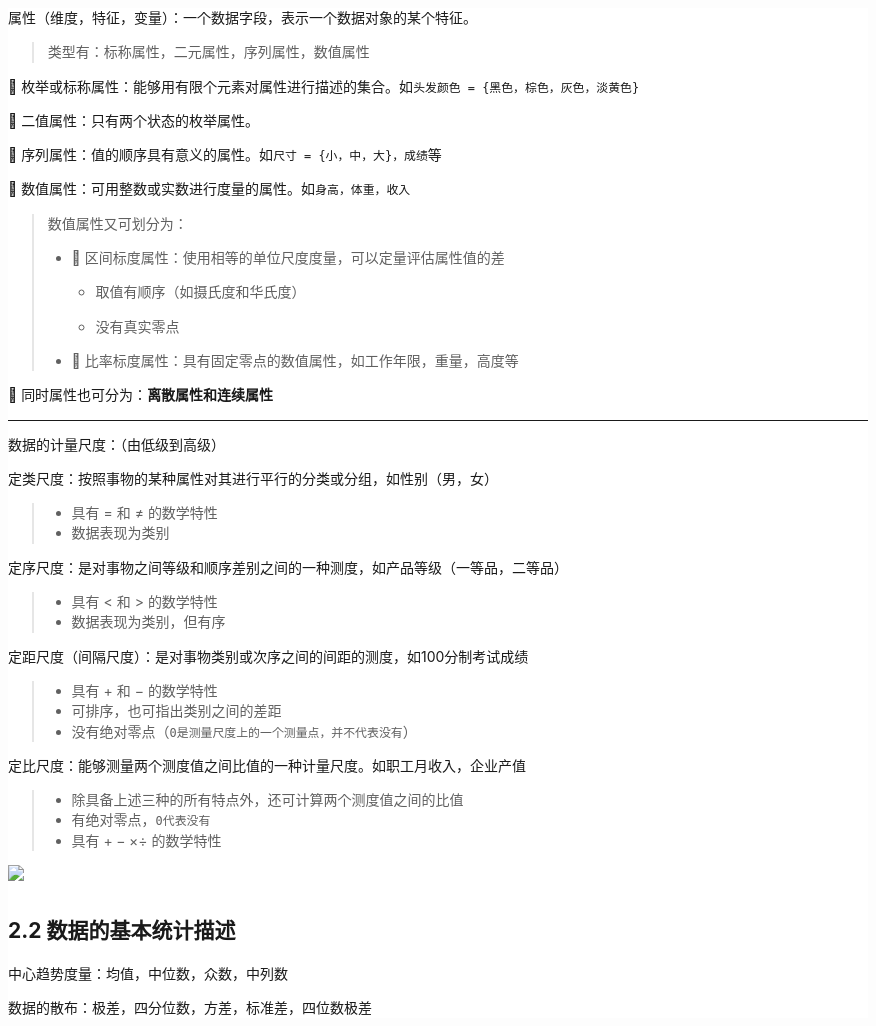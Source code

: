 属性（维度，特征，变量）：一个数据字段，表示一个数据对象的某个特征。

> 类型有：标称属性，二元属性，序列属性，数值属性

:pushpin: 枚举或标称属性：能够用有限个元素对属性进行描述的集合。如`头发颜色 = {黑色，棕色，灰色，淡黄色}`

:pushpin: 二值属性：只有两个状态的枚举属性。

:pushpin: 序列属性：值的顺序具有意义的属性。如`尺寸 = {小，中，大}，成绩`等

:pushpin: 数值属性：可用整数或实数进行度量的属性。如`身高，体重，收入`

> 数值属性又可划分为：
>
> - :pushpin: 区间标度属性：使用相等的单位尺度度量，可以定量评估属性值的差
>
>   - 取值有顺序（如摄氏度和华氏度）
>
>   - 没有真实零点
>
>
> - :pushpin: 比率标度属性：具有固定零点的数值属性，如工作年限，重量，高度等

:pushpin: 同时属性也可分为：**离散属性和连续属性**

---

数据的计量尺度：（由低级到高级）

定类尺度：按照事物的某种属性对其进行平行的分类或分组，如性别（男，女）

> - 具有 $=$ 和 $\neq$ 的数学特性
> - 数据表现为类别

定序尺度：是对事物之间等级和顺序差别之间的一种测度，如产品等级（一等品，二等品）

> - 具有 $<$ 和 $>$ 的数学特性
> - 数据表现为类别，但有序

定距尺度（间隔尺度）：是对事物类别或次序之间的间距的测度，如100分制考试成绩

> - 具有 $+$ 和 $-$ 的数学特性
> - 可排序，也可指出类别之间的差距
> - 没有绝对零点（`0是测量尺度上的一个测量点，并不代表没有`）

定比尺度：能够测量两个测度值之间比值的一种计量尺度。如职工月收入，企业产值

> - 除具备上述三种的所有特点外，还可计算两个测度值之间的比值
> - 有绝对零点，`0代表没有`
> - 具有 $+ - \times \div$ 的数学特性

![](https://image3.slideserve.com/6232486/slide9-l.jpg)

## 2.2 数据的基本统计描述

中心趋势度量：均值，中位数，众数，中列数

数据的散布：极差，四分位数，方差，标准差，四位数极差
